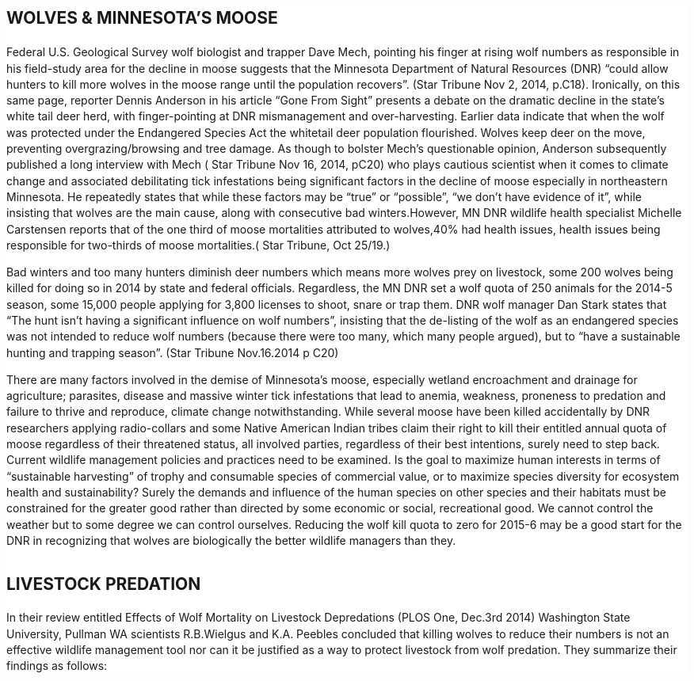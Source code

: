 ##  WOLVES & MINNESOTA’S MOOSE

 Federal U.S. Geological Survey wolf biologist and trapper Dave Mech, pointing his finger at rising wolf numbers as responsible in his field-study area for the decline in moose suggests that the Minnesota Department of Natural Resources (DNR) “could allow hunters to kill more wolves in the moose range until the population recovers”. (Star Tribune Nov 2, 2014, p.C18). Ironically, on this same page, reporter Dennis Anderson in his article “Gone From Sight” presents a debate on the dramatic decline in the state’s white tail deer herd, with finger-pointing at DNR mismanagement and over-harvesting. Earlier data indicate that when the wolf was protected under the Endangered Species Act the whitetail deer population flourished. Wolves keep deer on the move, preventing overgrazing/browsing and tree damage. As though to bolster Mech’s questionable opinion, Anderson subsequently published a long interview with Mech ( Star Tribune Nov 16, 2014, pC20) who plays cautious scientist when it comes to climate change and associated debilitating tick infestations being significant factors in the decline of moose especially in northeastern Minnesota. He repeatedly states that while these factors may be “true” or “possible”, “we don’t have evidence of it”, while insisting that wolves are the main cause, along with consecutive bad winters.However, MN DNR wildlife health specialist Michelle Carstensen reports that of the one third of moose mortalities attributed to wolves,40% had health issues, health issues being responsible for two-thirds of moose mortalities.( Star Tribune, Oct 25/19.) 

Bad winters and too many hunters diminish deer numbers which means more wolves prey on livestock, some 200 wolves being killed for doing so in 2014 by state and federal officials. Regardless, the MN DNR set a wolf quota of 250 animals for the 2014-5 season, some 15,000 people applying for 3,800 licenses to shoot, snare or trap them. DNR wolf manager Dan Stark states that “The hunt isn’t having a significant influence on wolf numbers”, insisting that the de-listing of the wolf as an endangered species was not intended to reduce wolf numbers (because there were too many, which many people argued), but to “have a sustainable hunting and trapping season”. (Star Tribune Nov.16.2014 p C20)

There are many factors involved in the demise of Minnesota’s moose, especially wetland encroachment and drainage for agriculture; parasites, disease and massive winter tick infestations that lead to anemia, weakness, proneness to predation and failure to thrive and reproduce, climate change notwithstanding. While several moose have been killed accidentally by DNR researchers applying radio-collars and some Native American Indian tribes claim their right to kill their entitled annual quota of moose regardless of their threatened status, all involved parties, regardless of their best intentions, surely need to step back. Current wildlife management policies and practices need to be examined. Is the goal to maximize human interests in terms of “sustainable harvesting” of trophy and consumable species of commercial value, or to maximize species diversity for ecosystem health and sustainability?  Surely the demands and influence of the human species on other species and their habitats must be constrained for the greater good rather than directed by some economic or social, recreational good. We cannot control the weather but to some degree we can control ourselves. Reducing the wolf kill quota to zero for 2015-6 may be a good start for the DNR in recognizing that wolves are biologically the better wildlife managers than they.

## LIVESTOCK PREDATION

 In their review entitled Effects of Wolf Mortality on Livestock Depredations (PLOS One, Dec.3rd 2014) Washington State University, Pullman WA scientists R.B.Wielgus and K.A. Peebles concluded that killing wolves to reduce their numbers is not an effective wildlife management tool nor can it be justified as a way to protect livestock from wolf predation. They summarize their findings as follows:
